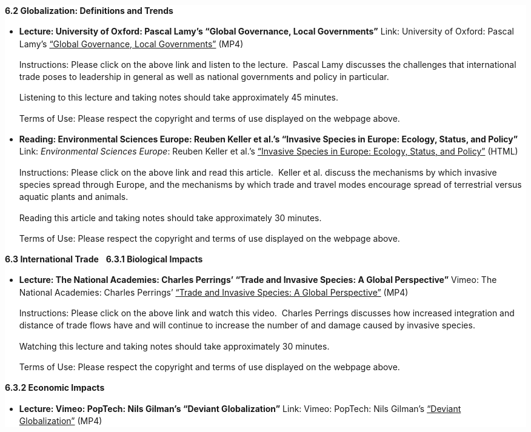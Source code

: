**6.2 Globalization: Definitions and Trends** <span id="6.2"></span> 
-   **Lecture: University of Oxford: Pascal Lamy’s “Global Governance,
    Local Governments”**
    Link: University of Oxford: Pascal Lamy’s [“Global Governance, Local
    Governments”](http://podcasts.ox.ac.uk/global-governance-local-governments-audio) (MP4)  
      
     Instructions: Please click on the above link and listen to the
    lecture.  Pascal Lamy discusses the challenges that international
    trade poses to leadership in general as well as national governments
    and policy in particular.  
      
     Listening to this lecture and taking notes should take
    approximately 45 minutes.  
      
     Terms of Use: Please respect the copyright and terms of use
    displayed on the webpage above.

-   **Reading: Environmental Sciences Europe: Reuben Keller et al.’s
    “Invasive Species in Europe: Ecology, Status, and Policy”**
    Link: *Environmental Sciences Europe*: Reuben Keller et al.’s
    [“Invasive Species in Europe: Ecology, Status, and
    Policy”](http://www.enveurope.com/content/23/1/23) (HTML)  
      
     Instructions: Please click on the above link and read this article.
     Keller et al. discuss the mechanisms by which invasive species
    spread through Europe, and the mechanisms by which trade and travel
    modes encourage spread of terrestrial versus aquatic plants and
    animals.  
      
     Reading this article and taking notes should take approximately 30
    minutes.  
      
     Terms of Use: Please respect the copyright and terms of use
    displayed on the webpage above.

**6.3 International Trade** <span id="6.3"></span> 
**6.3.1 Biological Impacts** <span id="6.3.1"></span> 
-   **Lecture: The National Academies: Charles Perrings’ “Trade and
    Invasive Species: A Global Perspective”**
    Vimeo: The National Academies: Charles Perrings’ [“Trade and
    Invasive Species: A Global
    Perspective”](http://vimeo.com/33601396) (MP4)  
      
     Instructions: Please click on the above link and watch this video.
     Charles Perrings discusses how increased integration and distance
    of trade flows have and will continue to increase the number of and
    damage caused by invasive species.  
      
     Watching this lecture and taking notes should take approximately 30
    minutes.  
      
     Terms of Use: Please respect the copyright and terms of use
    displayed on the webpage above.

**6.3.2 Economic Impacts** <span id="6.3.2"></span> 
-   **Lecture: Vimeo: PopTech: Nils Gilman’s “Deviant Globalization”**
    Link: Vimeo: PopTech: Nils Gilman’s [“Deviant
    Globalization”](http://poptech.org/popcasts/nils_gilman_deviant_globalization) (MP4)  
      